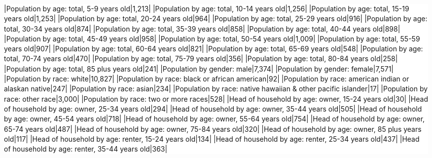 |Population by age: total, 5-9 years old|1,213|
|Population by age: total, 10-14 years old|1,256|
|Population by age: total, 15-19 years old|1,253|
|Population by age: total, 20-24 years old|964|
|Population by age: total, 25-29 years old|916|
|Population by age: total, 30-34 years old|874|
|Population by age: total, 35-39 years old|858|
|Population by age: total, 40-44 years old|898|
|Population by age: total, 45-49 years old|958|
|Population by age: total, 50-54 years old|1,009|
|Population by age: total, 55-59 years old|907|
|Population by age: total, 60-64 years old|821|
|Population by age: total, 65-69 years old|548|
|Population by age: total, 70-74 years old|470|
|Population by age: total, 75-79 years old|356|
|Population by age: total, 80-84 years old|258|
|Population by age: total, 85 plus years old|241|
|Population by gender: male|7,374|
|Population by gender: female|7,571|
|Population by race: white|10,827|
|Population by race: black or african american|92|
|Population by race: american indian or alaskan native|247|
|Population by race: asian|234|
|Population by race: native hawaiian & other pacific islander|17|
|Population by race: other race|3,000|
|Population by race: two or more races|528|
|Head of household by age: owner, 15-24 years old|30|
|Head of household by age: owner, 25-34 years old|294|
|Head of household by age: owner, 35-44 years old|505|
|Head of household by age: owner, 45-54 years old|718|
|Head of household by age: owner, 55-64 years old|754|
|Head of household by age: owner, 65-74 years old|487|
|Head of household by age: owner, 75-84 years old|320|
|Head of household by age: owner, 85 plus years old|117|
|Head of household by age: renter, 15-24 years old|134|
|Head of household by age: renter, 25-34 years old|437|
|Head of household by age: renter, 35-44 years old|363|